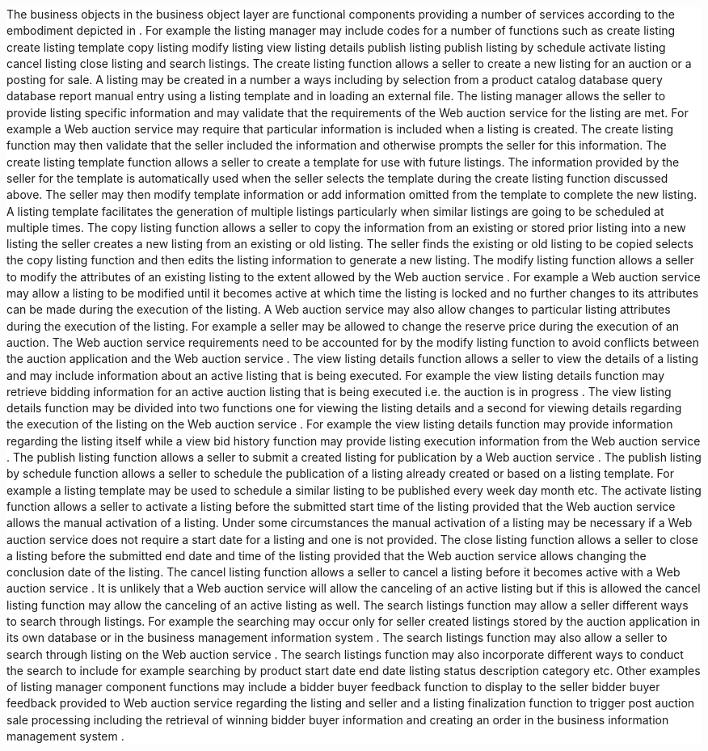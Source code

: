 The business objects in the business object layer are functional components providing a number of services according to the embodiment depicted in . For example the listing manager may include codes for a number of functions such as create listing create listing template copy listing modify listing view listing details publish listing publish listing by schedule activate listing cancel listing close listing and search listings. The create listing function allows a seller to create a new listing for an auction or a posting for sale. A listing may be created in a number a ways including by selection from a product catalog database query database report manual entry using a listing template and in loading an external file. The listing manager allows the seller to provide listing specific information and may validate that the requirements of the Web auction service for the listing are met. For example a Web auction service may require that particular information is included when a listing is created. The create listing function may then validate that the seller included the information and otherwise prompts the seller for this information. The create listing template function allows a seller to create a template for use with future listings. The information provided by the seller for the template is automatically used when the seller selects the template during the create listing function discussed above. The seller may then modify template information or add information omitted from the template to complete the new listing. A listing template facilitates the generation of multiple listings particularly when similar listings are going to be scheduled at multiple times. The copy listing function allows a seller to copy the information from an existing or stored prior listing into a new listing the seller creates a new listing from an existing or old listing. The seller finds the existing or old listing to be copied selects the copy listing function and then edits the listing information to generate a new listing. The modify listing function allows a seller to modify the attributes of an existing listing to the extent allowed by the Web auction service . For example a Web auction service may allow a listing to be modified until it becomes active at which time the listing is locked and no further changes to its attributes can be made during the execution of the listing. A Web auction service may also allow changes to particular listing attributes during the execution of the listing. For example a seller may be allowed to change the reserve price during the execution of an auction. The Web auction service requirements need to be accounted for by the modify listing function to avoid conflicts between the auction application and the Web auction service . The view listing details function allows a seller to view the details of a listing and may include information about an active listing that is being executed. For example the view listing details function may retrieve bidding information for an active auction listing that is being executed i.e. the auction is in progress . The view listing details function may be divided into two functions one for viewing the listing details and a second for viewing details regarding the execution of the listing on the Web auction service . For example the view listing details function may provide information regarding the listing itself while a view bid history function may provide listing execution information from the Web auction service . The publish listing function allows a seller to submit a created listing for publication by a Web auction service . The publish listing by schedule function allows a seller to schedule the publication of a listing already created or based on a listing template. For example a listing template may be used to schedule a similar listing to be published every week day month etc. The activate listing function allows a seller to activate a listing before the submitted start time of the listing provided that the Web auction service allows the manual activation of a listing. Under some circumstances the manual activation of a listing may be necessary if a Web auction service does not require a start date for a listing and one is not provided. The close listing function allows a seller to close a listing before the submitted end date and time of the listing provided that the Web auction service allows changing the conclusion date of the listing. The cancel listing function allows a seller to cancel a listing before it becomes active with a Web auction service . It is unlikely that a Web auction service will allow the canceling of an active listing but if this is allowed the cancel listing function may allow the canceling of an active listing as well. The search listings function may allow a seller different ways to search through listings. For example the searching may occur only for seller created listings stored by the auction application in its own database or in the business management information system . The search listings function may also allow a seller to search through listing on the Web auction service . The search listings function may also incorporate different ways to conduct the search to include for example searching by product start date end date listing status description category etc. Other examples of listing manager component functions may include a bidder buyer feedback function to display to the seller bidder buyer feedback provided to Web auction service regarding the listing and seller and a listing finalization function to trigger post auction sale processing including the retrieval of winning bidder buyer information and creating an order in the business information management system .

